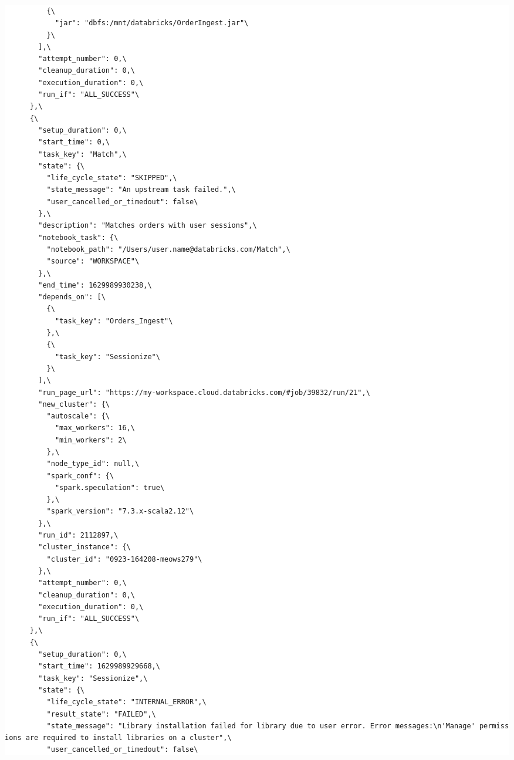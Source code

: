 ```
          {\
            "jar": "dbfs:/mnt/databricks/OrderIngest.jar"\
          }\
        ],\
        "attempt_number": 0,\
        "cleanup_duration": 0,\
        "execution_duration": 0,\
        "run_if": "ALL_SUCCESS"\
      },\
      {\
        "setup_duration": 0,\
        "start_time": 0,\
        "task_key": "Match",\
        "state": {\
          "life_cycle_state": "SKIPPED",\
          "state_message": "An upstream task failed.",\
          "user_cancelled_or_timedout": false\
        },\
        "description": "Matches orders with user sessions",\
        "notebook_task": {\
          "notebook_path": "/Users/user.name@databricks.com/Match",\
          "source": "WORKSPACE"\
        },\
        "end_time": 1629989930238,\
        "depends_on": [\
          {\
            "task_key": "Orders_Ingest"\
          },\
          {\
            "task_key": "Sessionize"\
          }\
        ],\
        "run_page_url": "https://my-workspace.cloud.databricks.com/#job/39832/run/21",\
        "new_cluster": {\
          "autoscale": {\
            "max_workers": 16,\
            "min_workers": 2\
          },\
          "node_type_id": null,\
          "spark_conf": {\
            "spark.speculation": true\
          },\
          "spark_version": "7.3.x-scala2.12"\
        },\
        "run_id": 2112897,\
        "cluster_instance": {\
          "cluster_id": "0923-164208-meows279"\
        },\
        "attempt_number": 0,\
        "cleanup_duration": 0,\
        "execution_duration": 0,\
        "run_if": "ALL_SUCCESS"\
      },\
      {\
        "setup_duration": 0,\
        "start_time": 1629989929668,\
        "task_key": "Sessionize",\
        "state": {\
          "life_cycle_state": "INTERNAL_ERROR",\
          "result_state": "FAILED",\
          "state_message": "Library installation failed for library due to user error. Error messages:\n'Manage' permissions are required to install libraries on a cluster",\
          "user_cancelled_or_timedout": false\
```